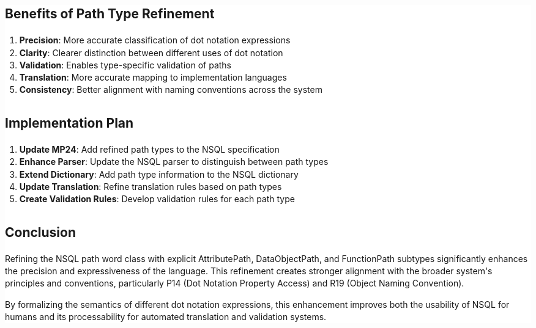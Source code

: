 ## Benefits of Path Type Refinement

1. **Precision**: More accurate classification of dot notation expressions
2. **Clarity**: Clearer distinction between different uses of dot notation
3. **Validation**: Enables type-specific validation of paths
4. **Translation**: More accurate mapping to implementation languages
5. **Consistency**: Better alignment with naming conventions across the system

## Implementation Plan

1. **Update MP24**: Add refined path types to the NSQL specification
2. **Enhance Parser**: Update the NSQL parser to distinguish between path types
3. **Extend Dictionary**: Add path type information to the NSQL dictionary
4. **Update Translation**: Refine translation rules based on path types
5. **Create Validation Rules**: Develop validation rules for each path type

## Conclusion

Refining the NSQL path word class with explicit AttributePath, DataObjectPath, and FunctionPath subtypes significantly enhances the precision and expressiveness of the language. This refinement creates stronger alignment with the broader system's principles and conventions, particularly P14 (Dot Notation Property Access) and R19 (Object Naming Convention).

By formalizing the semantics of different dot notation expressions, this enhancement improves both the usability of NSQL for humans and its processability for automated translation and validation systems.